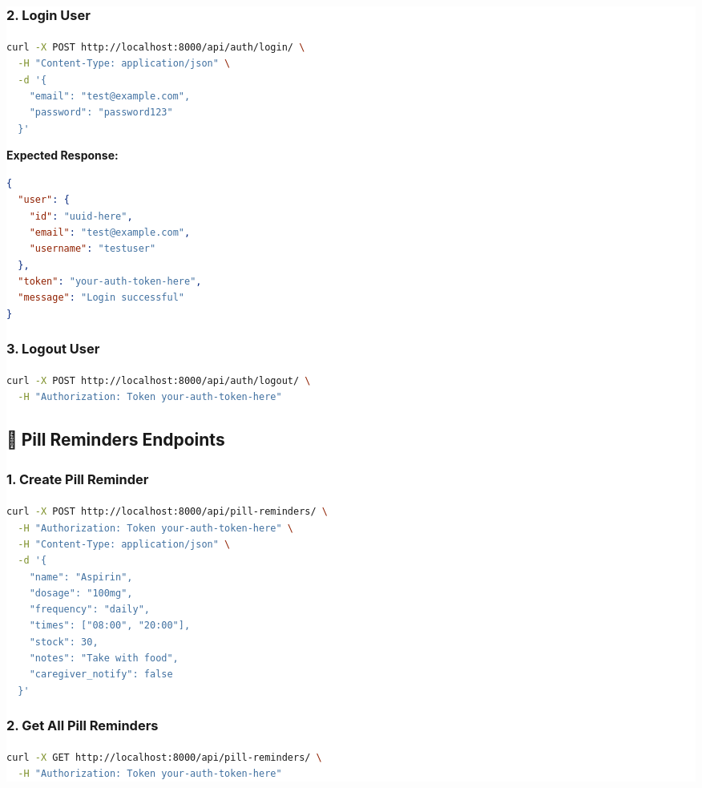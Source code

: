 ### **2. Login User**
```bash
curl -X POST http://localhost:8000/api/auth/login/ \
  -H "Content-Type: application/json" \
  -d '{
    "email": "test@example.com",
    "password": "password123"
  }'
```

**Expected Response:**
```json
{
  "user": {
    "id": "uuid-here",
    "email": "test@example.com",
    "username": "testuser"
  },
  "token": "your-auth-token-here",
  "message": "Login successful"
}
```

### **3. Logout User**
```bash
curl -X POST http://localhost:8000/api/auth/logout/ \
  -H "Authorization: Token your-auth-token-here"
```

## 💊 Pill Reminders Endpoints

### **1. Create Pill Reminder**
```bash
curl -X POST http://localhost:8000/api/pill-reminders/ \
  -H "Authorization: Token your-auth-token-here" \
  -H "Content-Type: application/json" \
  -d '{
    "name": "Aspirin",
    "dosage": "100mg",
    "frequency": "daily",
    "times": ["08:00", "20:00"],
    "stock": 30,
    "notes": "Take with food",
    "caregiver_notify": false
  }'
```

### **2. Get All Pill Reminders**
```bash
curl -X GET http://localhost:8000/api/pill-reminders/ \
  -H "Authorization: Token your-auth-token-here"
```

